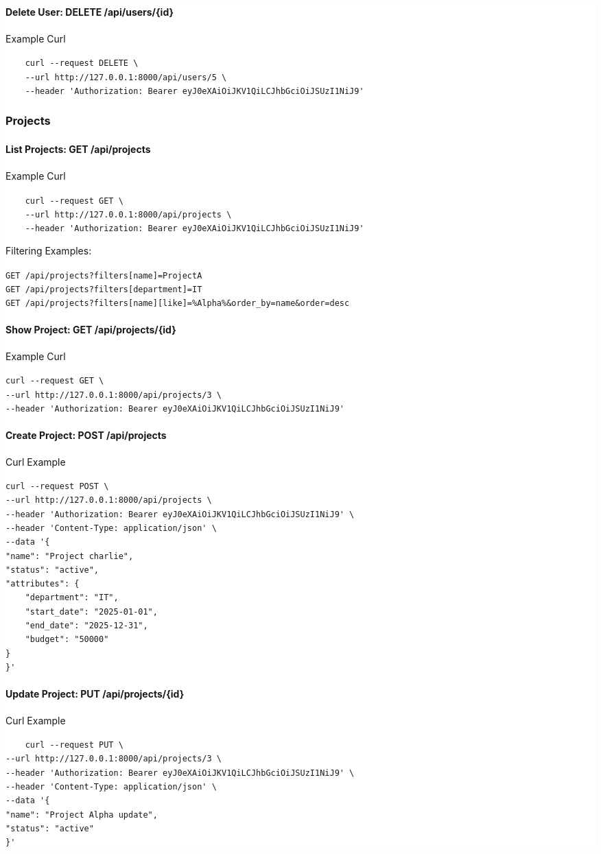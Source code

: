 #### Delete User: DELETE /api/users/{id}
Example Curl

        curl --request DELETE \
        --url http://127.0.0.1:8000/api/users/5 \
        --header 'Authorization: Bearer eyJ0eXAiOiJKV1QiLCJhbGciOiJSUzI1NiJ9'

### Projects

#### List Projects: GET /api/projects

Example Curl

        curl --request GET \
        --url http://127.0.0.1:8000/api/projects \
        --header 'Authorization: Bearer eyJ0eXAiOiJKV1QiLCJhbGciOiJSUzI1NiJ9'

Filtering Examples:

    GET /api/projects?filters[name]=ProjectA
    GET /api/projects?filters[department]=IT
    GET /api/projects?filters[name][like]=%Alpha%&order_by=name&order=desc

#### Show Project: GET /api/projects/{id}
Example Curl

    curl --request GET \
    --url http://127.0.0.1:8000/api/projects/3 \
    --header 'Authorization: Bearer eyJ0eXAiOiJKV1QiLCJhbGciOiJSUzI1NiJ9'


#### Create Project: POST /api/projects
Curl Example

    curl --request POST \
    --url http://127.0.0.1:8000/api/projects \
    --header 'Authorization: Bearer eyJ0eXAiOiJKV1QiLCJhbGciOiJSUzI1NiJ9' \
    --header 'Content-Type: application/json' \
    --data '{
    "name": "Project charlie",
    "status": "active",
    "attributes": {
        "department": "IT",
        "start_date": "2025-01-01",
        "end_date": "2025-12-31",
        "budget": "50000"
    }
    }'


#### Update Project: PUT /api/projects/{id}
Curl Example

        curl --request PUT \
    --url http://127.0.0.1:8000/api/projects/3 \
    --header 'Authorization: Bearer eyJ0eXAiOiJKV1QiLCJhbGciOiJSUzI1NiJ9' \
    --header 'Content-Type: application/json' \
    --data '{
    "name": "Project Alpha update",
    "status": "active"
    }'
